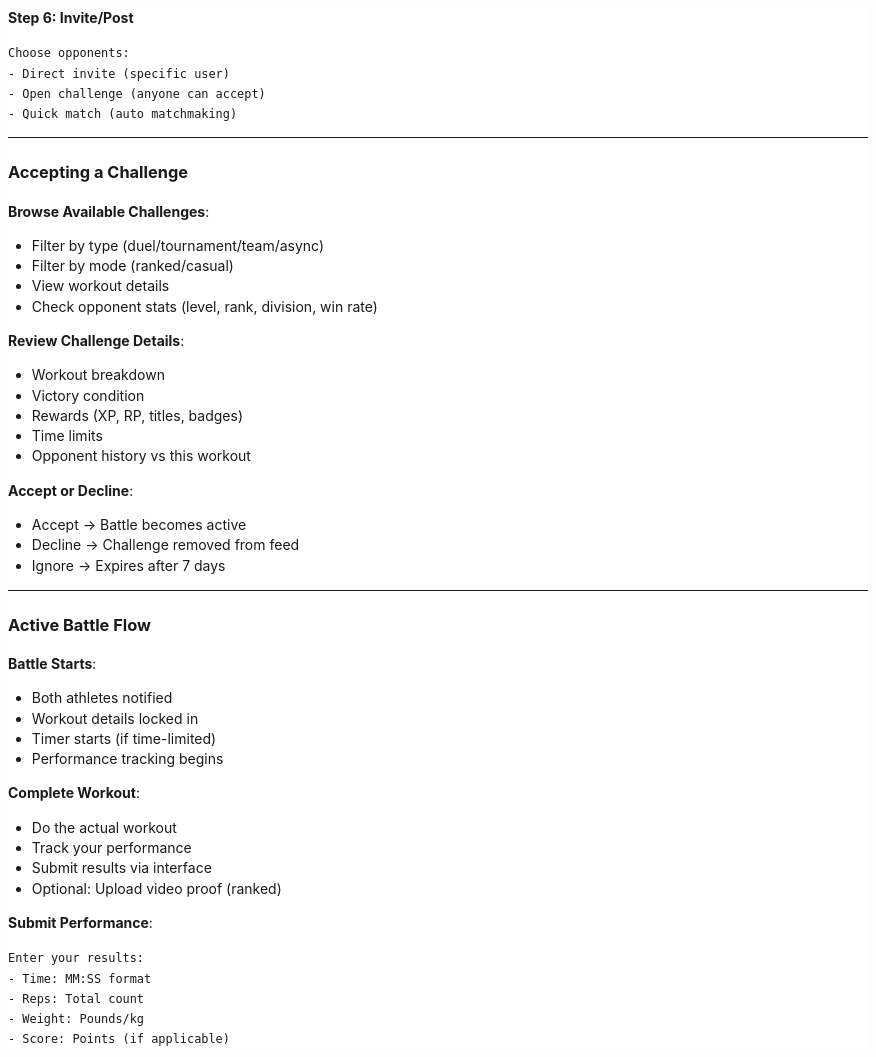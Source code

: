 **Step 6: Invite/Post**
```
Choose opponents:
- Direct invite (specific user)
- Open challenge (anyone can accept)
- Quick match (auto matchmaking)
```

---

### Accepting a Challenge

**Browse Available Challenges**:
- Filter by type (duel/tournament/team/async)
- Filter by mode (ranked/casual)
- View workout details
- Check opponent stats (level, rank, division, win rate)

**Review Challenge Details**:
- Workout breakdown
- Victory condition
- Rewards (XP, RP, titles, badges)
- Time limits
- Opponent history vs this workout

**Accept or Decline**:
- Accept → Battle becomes active
- Decline → Challenge removed from feed
- Ignore → Expires after 7 days

---

### Active Battle Flow

**Battle Starts**:
- Both athletes notified
- Workout details locked in
- Timer starts (if time-limited)
- Performance tracking begins

**Complete Workout**:
- Do the actual workout
- Track your performance
- Submit results via interface
- Optional: Upload video proof (ranked)

**Submit Performance**:
```
Enter your results:
- Time: MM:SS format
- Reps: Total count
- Weight: Pounds/kg
- Score: Points (if applicable)
```
